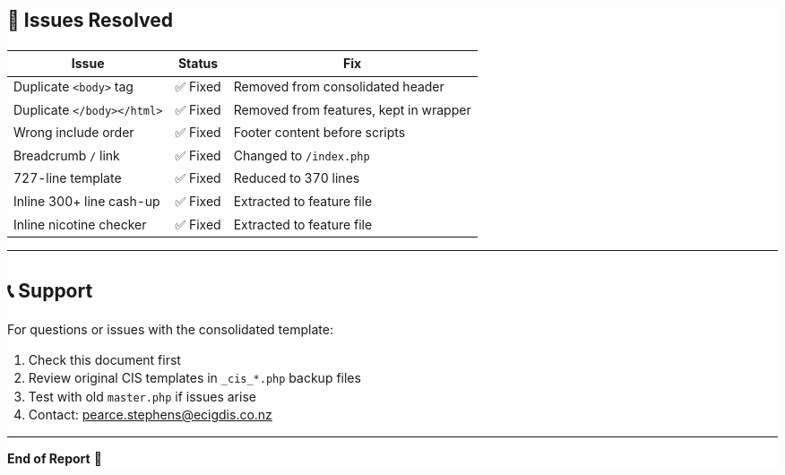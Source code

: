 ## 🐛 Issues Resolved

| Issue | Status | Fix |
|-------|--------|-----|
| Duplicate `<body>` tag | ✅ Fixed | Removed from consolidated header |
| Duplicate `</body></html>` | ✅ Fixed | Removed from features, kept in wrapper |
| Wrong include order | ✅ Fixed | Footer content before scripts |
| Breadcrumb `/` link | ✅ Fixed | Changed to `/index.php` |
| 727-line template | ✅ Fixed | Reduced to 370 lines |
| Inline 300+ line cash-up | ✅ Fixed | Extracted to feature file |
| Inline nicotine checker | ✅ Fixed | Extracted to feature file |

---

## 📞 Support

For questions or issues with the consolidated template:

1. Check this document first
2. Review original CIS templates in `_cis_*.php` backup files
3. Test with old `master.php` if issues arise
4. Contact: pearce.stephens@ecigdis.co.nz

---

**End of Report** 🎉
